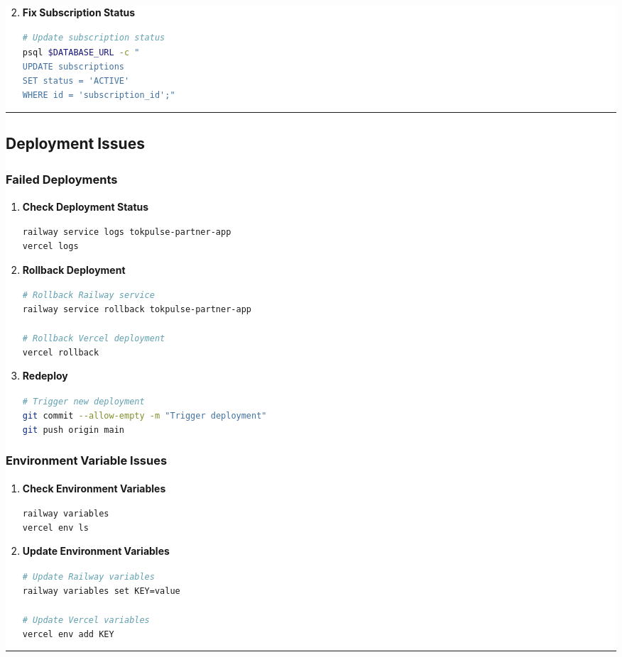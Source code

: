 2. **Fix Subscription Status**
   ```bash
   # Update subscription status
   psql $DATABASE_URL -c "
   UPDATE subscriptions 
   SET status = 'ACTIVE' 
   WHERE id = 'subscription_id';"
   ```

---

## Deployment Issues

### Failed Deployments

1. **Check Deployment Status**
   ```bash
   railway service logs tokpulse-partner-app
   vercel logs
   ```

2. **Rollback Deployment**
   ```bash
   # Rollback Railway service
   railway service rollback tokpulse-partner-app
   
   # Rollback Vercel deployment
   vercel rollback
   ```

3. **Redeploy**
   ```bash
   # Trigger new deployment
   git commit --allow-empty -m "Trigger deployment"
   git push origin main
   ```

### Environment Variable Issues

1. **Check Environment Variables**
   ```bash
   railway variables
   vercel env ls
   ```

2. **Update Environment Variables**
   ```bash
   # Update Railway variables
   railway variables set KEY=value
   
   # Update Vercel variables
   vercel env add KEY
   ```

---
